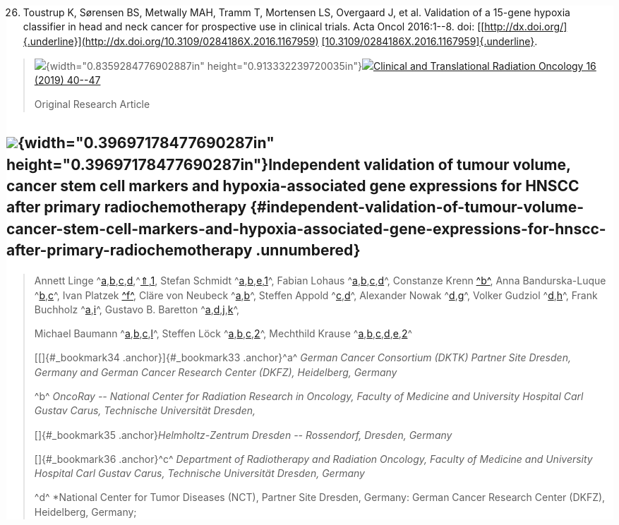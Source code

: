 26. Toustrup K, Sørensen BS, Metwally MAH, Tramm T, Mortensen LS,
    Overgaard J, et al. Validation of a 15-gene hypoxia classifier in
    head and neck cancer for prospective use in clinical trials. Acta
    Oncol 2016:1--8. doi:
    [[http://dx.doi.org/]{.underline}](http://dx.doi.org/10.3109/0284186X.2016.1167959)
    [[10.3109/0284186X.2016.1167959]{.underline}](http://dx.doi.org/10.3109/0284186X.2016.1167959).

> ![](media/image1.jpeg){width="0.8359284776902887in"
> height="0.913332239720035in"}![](media/image50.jpeg)[Clinical and
> Translational Radiation Oncology 16 (2019)
> 40--47](https://doi.org/10.1016/j.ctro.2019.03.002)
>
> Original Research Article

## ![](media/image51.png){width="0.39697178477690287in" height="0.39697178477690287in"}Independent validation of tumour volume, cancer stem cell markers and hypoxia-associated gene expressions for HNSCC after primary radiochemotherapy {#independent-validation-of-tumour-volume-cancer-stem-cell-markers-and-hypoxia-associated-gene-expressions-for-hnscc-after-primary-radiochemotherapy .unnumbered}

> Annett Linge
> ^[a](#_bookmark33),[b](#_bookmark34),[c](#_bookmark35),[d](#_bookmark36),^[⇑](#_bookmark47),[1](#_bookmark45),
> Stefan Schmidt
> ^[a](#_bookmark33),[b](#_bookmark34),[e](#_bookmark37),[1](#_bookmark45)^,
> Fabian Lohaus
> ^[a](#_bookmark33),[b](#_bookmark34),[c](#_bookmark35),[d](#_bookmark36)^,
> Constanze Krenn [^b^](#_bookmark34), Anna Bandurska-Luque
> ^[b](#_bookmark34),[c](#_bookmark35)^, Ivan Platzek
> [^f^](#_bookmark38), Cläre von Neubeck
> ^[a](#_bookmark33),[b](#_bookmark34)^, Steffen Appold
> ^[c](#_bookmark35),[d](#_bookmark36)^, Alexander Nowak
> ^[d](#_bookmark36),[g](#_bookmark39)^, Volker Gudziol
> ^[d](#_bookmark36),[h](#_bookmark40)^, Frank Buchholz
> ^[a](#_bookmark33),[i](#_bookmark41)^, Gustavo B. Baretton
> ^[a](#_bookmark33),[d](#_bookmark36),[j](#_bookmark42),[k](#_bookmark43)^,
>
> Michael Baumann
> ^[a](#_bookmark33),[b](#_bookmark34),[c](#_bookmark35),[l](#_bookmark44)^,
> Steffen Löck
> ^[a](#_bookmark33),[b](#_bookmark34),[c](#_bookmark35),[2](#_bookmark46)^,
> Mechthild Krause
> ^[a](#_bookmark33),[b](#_bookmark34),[c](#_bookmark35),[d](#_bookmark36),[e](#_bookmark37),[2](#_bookmark46)^
>
> [[]{#_bookmark34 .anchor}]{#_bookmark33 .anchor}^a^ *German Cancer
> Consortium (DKTK) Partner Site Dresden, Germany and German Cancer
> Research Center (DKFZ), Heidelberg, Germany*
>
> ^b^ *OncoRay -- National Center for Radiation Research in Oncology,
> Faculty of Medicine and University Hospital Carl Gustav Carus,
> Technische Universität Dresden,*
>
> []{#_bookmark35 .anchor}*Helmholtz-Zentrum Dresden -- Rossendorf,
> Dresden, Germany*
>
> []{#_bookmark36 .anchor}^c^ *Department of Radiotherapy and Radiation
> Oncology, Faculty of Medicine and University Hospital Carl Gustav
> Carus, Technische Universität Dresden, Germany*
>
> ^d^ *National Center for Tumor Diseases (NCT), Partner Site Dresden,
> Germany: German Cancer Research Center (DKFZ), Heidelberg, Germany;
